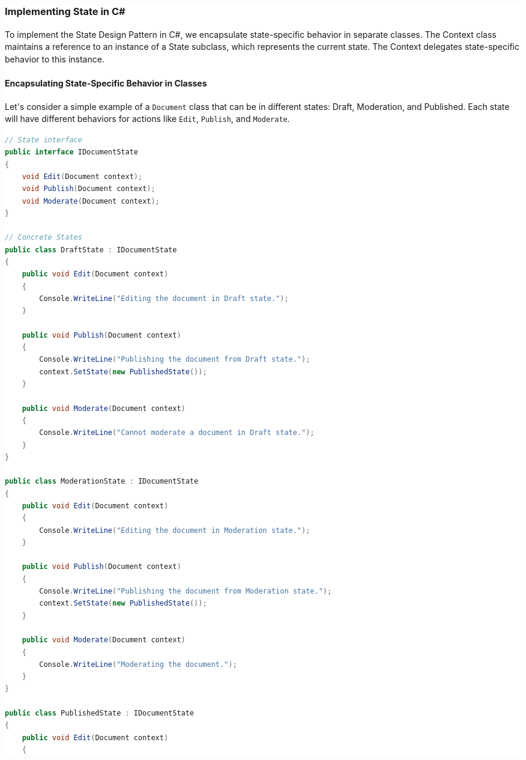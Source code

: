 ### Implementing State in C#

To implement the State Design Pattern in C#, we encapsulate state-specific behavior in separate classes. The Context class maintains a reference to an instance of a State subclass, which represents the current state. The Context delegates state-specific behavior to this instance.

#### Encapsulating State-Specific Behavior in Classes

Let's consider a simple example of a `Document` class that can be in different states: Draft, Moderation, and Published. Each state will have different behaviors for actions like `Edit`, `Publish`, and `Moderate`.

```csharp
// State interface
public interface IDocumentState
{
    void Edit(Document context);
    void Publish(Document context);
    void Moderate(Document context);
}

// Concrete States
public class DraftState : IDocumentState
{
    public void Edit(Document context)
    {
        Console.WriteLine("Editing the document in Draft state.");
    }

    public void Publish(Document context)
    {
        Console.WriteLine("Publishing the document from Draft state.");
        context.SetState(new PublishedState());
    }

    public void Moderate(Document context)
    {
        Console.WriteLine("Cannot moderate a document in Draft state.");
    }
}

public class ModerationState : IDocumentState
{
    public void Edit(Document context)
    {
        Console.WriteLine("Editing the document in Moderation state.");
    }

    public void Publish(Document context)
    {
        Console.WriteLine("Publishing the document from Moderation state.");
        context.SetState(new PublishedState());
    }

    public void Moderate(Document context)
    {
        Console.WriteLine("Moderating the document.");
    }
}

public class PublishedState : IDocumentState
{
    public void Edit(Document context)
    {
```